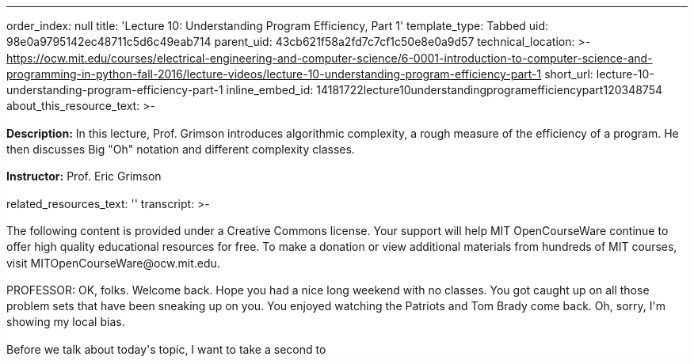 ---
order_index: null
title: 'Lecture 10: Understanding Program Efficiency, Part 1'
template_type: Tabbed
uid: 98e0a9795142ec48711c5d6c49eab714
parent_uid: 43cb621f58a2fd7c7cf1c50e8e0a9d57
technical_location: >-
  https://ocw.mit.edu/courses/electrical-engineering-and-computer-science/6-0001-introduction-to-computer-science-and-programming-in-python-fall-2016/lecture-videos/lecture-10-understanding-program-efficiency-part-1
short_url: lecture-10-understanding-program-efficiency-part-1
inline_embed_id: 14181722lecture10understandingprogramefficiencypart120348754
about_this_resource_text: >-
  <p><strong>Description:</strong> In this lecture, Prof. Grimson introduces
  algorithmic complexity, a rough measure of the efficiency of a program. He
  then discusses Big &quot;Oh&quot; notation and different complexity
  classes.</p> <p><strong>Instructor:</strong> Prof. Eric Grimson</p>
related_resources_text: ''
transcript: >-
  <p><span m="790">The</span> <span m="880">following</span> <span
  m="1300">content</span> <span m="1870">is</span> <span
  m="1990">provided</span> <span m="2440">under</span> <span m="2710">a</span>
  <span m="2770">Creative</span> <span m="3190">Commons</span> <span
  m="3580">license.</span> <span m="4730">Your</span> <span
  m="4870">support</span> <span m="5380">will</span> <span m="5530">help</span>
  <span m="5770">MIT</span> <span m="6220">OpenCourseWare</span> <span
  m="7030">continue</span> <span m="7540">to</span> <span m="7630">offer</span>
  <span m="8050">high</span> <span m="8290">quality</span> <span
  m="8770">educational</span> <span m="9400">resources</span> <span
  m="10030">for</span> <span m="10210">free.</span> <span m="11390">To</span>
  <span m="11410">make</span> <span m="11620">a</span> <span
  m="11650">donation</span> <span m="12370">or</span> <span
  m="12610">view</span> <span m="13060">additional</span> <span
  m="13480">materials</span> <span m="13990">from</span> <span
  m="14200">hundreds</span> <span m="14590">of</span> <span m="14710">MIT</span>
  <span m="15130">courses,</span> <span m="16219">visit</span> <span
  m="16450">MITOpenCourseWare@ocw.mit.edu.</span></p><p><span
  m="24840">PROFESSOR:</span> <span m="24977">OK,</span> <span
  m="25390">folks.</span> <span m="27550">Welcome</span> <span
  m="27780">back.</span> <span m="28930">Hope</span> <span m="29040">you</span>
  <span m="29100">had</span> <span m="29220">a</span> <span
  m="29280">nice</span> <span m="29520">long</span> <span
  m="29790">weekend</span> <span m="30150">with</span> <span m="30270">no</span>
  <span m="30420">classes.</span> <span m="31050">You</span> <span
  m="31110">got</span> <span m="31290">caught</span> <span m="31560">up</span>
  <span m="31740">on</span> <span m="31860">all</span> <span
  m="32009">those</span> <span m="32189">problem</span> <span
  m="32610">sets</span> <span m="32850">that</span> <span m="33000">have</span>
  <span m="33090">been</span> <span m="33180">sneaking</span> <span
  m="33570">up</span> <span m="33720">on</span> <span m="33870">you.</span>
  <span m="34550">You</span> <span m="34890">enjoyed</span> <span
  m="35280">watching</span> <span m="35610">the</span> <span
  m="35700">Patriots</span> <span m="36180">and</span> <span
  m="36300">Tom</span> <span m="36540">Brady</span> <span m="36840">come</span>
  <span m="37050">back.</span> <span m="37320">Oh,</span> <span
  m="37490">sorry,</span> <span m="37740">I'm</span> <span
  m="37860">showing</span> <span m="38130">my</span> <span
  m="38280">local</span> <span m="38580">bias.</span></p><p><span
  m="40720">Before</span> <span m="40930">we</span> <span m="41020">talk</span>
  <span m="41260">about</span> <span m="42280">today's</span> <span
  m="42610">topic,</span> <span m="44030">I</span> <span m="44130">want</span>
  <span m="44180">to</span> <span m="44240">take</span> <span m="44420">a</span>
  <span m="44480">second</span> <span m="44780">to</span> <span